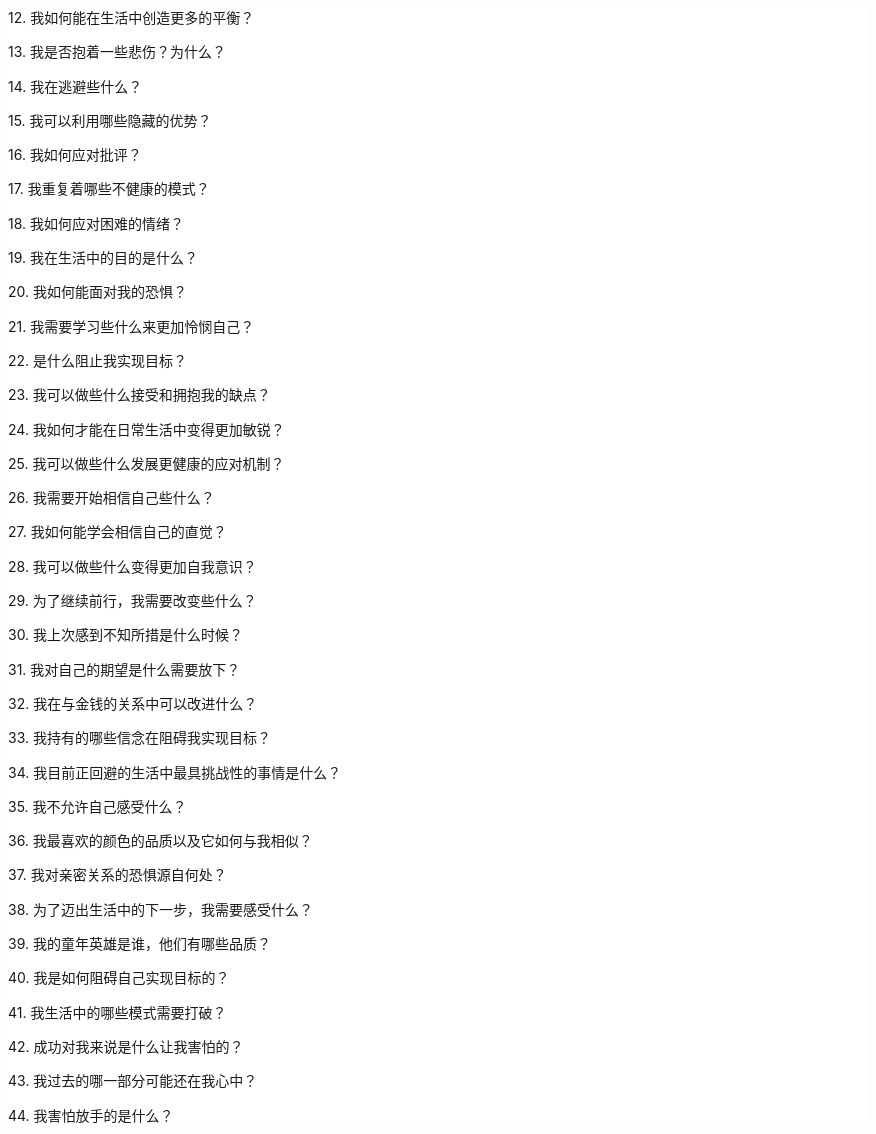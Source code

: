 12\. 我如何能在生活中创造更多的平衡？

13\. 我是否抱着一些悲伤？为什么？

14\. 我在逃避些什么？

15\. 我可以利用哪些隐藏的优势？

16\. 我如何应对批评？

17\. 我重复着哪些不健康的模式？

18\. 我如何应对困难的情绪？

19\. 我在生活中的目的是什么？

20\. 我如何能面对我的恐惧？

21\. 我需要学习些什么来更加怜悯自己？

22\. 是什么阻止我实现目标？

23\. 我可以做些什么接受和拥抱我的缺点？

24\. 我如何才能在日常生活中变得更加敏锐？

25\. 我可以做些什么发展更健康的应对机制？

26\. 我需要开始相信自己些什么？

27\. 我如何能学会相信自己的直觉？

28\. 我可以做些什么变得更加自我意识？

29\. 为了继续前行，我需要改变些什么？

30\. 我上次感到不知所措是什么时候？

31\. 我对自己的期望是什么需要放下？

32\. 我在与金钱的关系中可以改进什么？

33\. 我持有的哪些信念在阻碍我实现目标？

34\. 我目前正回避的生活中最具挑战性的事情是什么？

35\. 我不允许自己感受什么？

36\. 我最喜欢的颜色的品质以及它如何与我相似？

37\. 我对亲密关系的恐惧源自何处？

38\. 为了迈出生活中的下一步，我需要感受什么？

39\. 我的童年英雄是谁，他们有哪些品质？

40\. 我是如何阻碍自己实现目标的？

41\. 我生活中的哪些模式需要打破？

42\. 成功对我来说是什么让我害怕的？

43\. 我过去的哪一部分可能还在我心中？

44\. 我害怕放手的是什么？
